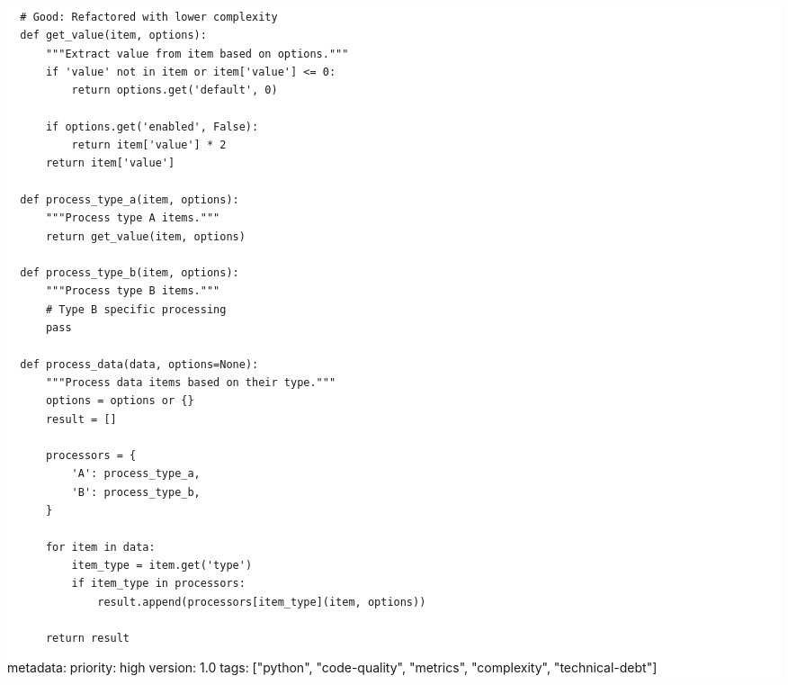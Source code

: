       # Good: Refactored with lower complexity
      def get_value(item, options):
          """Extract value from item based on options."""
          if 'value' not in item or item['value'] <= 0:
              return options.get('default', 0)

          if options.get('enabled', False):
              return item['value'] * 2
          return item['value']

      def process_type_a(item, options):
          """Process type A items."""
          return get_value(item, options)

      def process_type_b(item, options):
          """Process type B items."""
          # Type B specific processing
          pass

      def process_data(data, options=None):
          """Process data items based on their type."""
          options = options or {}
          result = []

          processors = {
              'A': process_type_a,
              'B': process_type_b,
          }

          for item in data:
              item_type = item.get('type')
              if item_type in processors:
                  result.append(processors[item_type](item, options))

          return result

metadata:
  priority: high
  version: 1.0
  tags: ["python", "code-quality", "metrics", "complexity", "technical-debt"]
</rule>